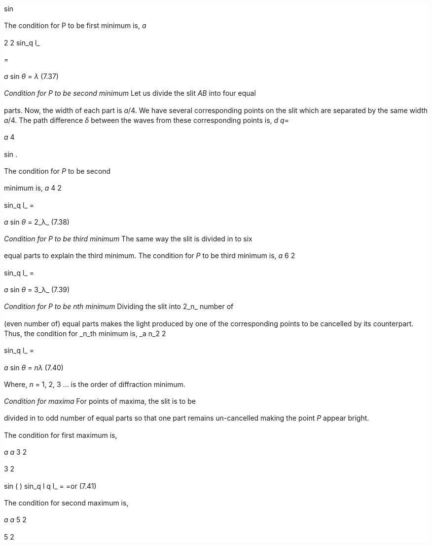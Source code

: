 sin

The condition for P to be first minimum is, _a_

2 2 sin_q l_

\=

_a_ sin _θ_ = _λ_ (7.37)

_Condition for P to be second minimum_ Let us divide the slit _AB_ into four equal

parts. Now, the width of each part is _a_/4. We have several corresponding points on the slit which are separated by the same width _a_/4. The path difference _δ_ between the waves from these corresponding points is, _d q_\=

_a_ 4

sin .

The condition for _P_ to be second

minimum is, _a_ 4 2

sin_q l_ \=

_a_ sin _θ_ = 2_λ_ (7.38)

_Condition for P to be third minimum_ The same way the slit is divided in to six

equal parts to explain the third minimum. The condition for _P_ to be third minimum is, _a_ 6 2

sin_q l_ \=

_a_ sin _θ_ = 3_λ_ (7.39)

_Condition for P to be nth minimum_ Dividing the slit into 2_n_ number of

(even number of) equal parts makes the light produced by one of the corresponding points to be cancelled by its counterpart. Thus, the condition for _n_th minimum is, _a n_2 2

sin_q l_ \=

_a_ sin _θ_ = _nλ_ (7.40)  

Where, _n_ \= 1, 2, 3 ... is the order of diffraction minimum.

_Condition for maxima_ For points of maxima, the slit is to be

divided in to odd number of equal parts so that one part remains un-cancelled making the point _P_ appear bright.

The condition for first maximum is,

_a a_ 3 2

3 2

sin ( ) sin_q l q l_ \= =or (7.41)

The condition for second maximum is,

_a a_ 5 2

5 2
